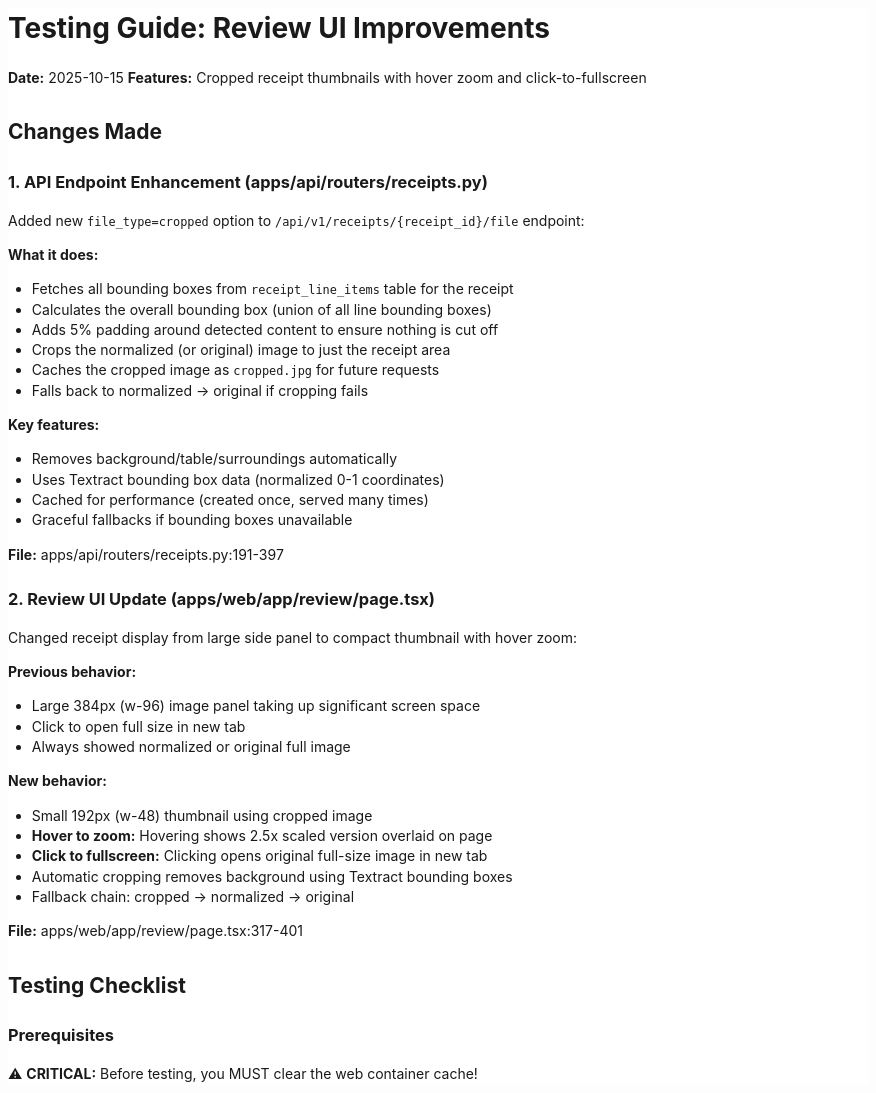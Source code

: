 # Testing Guide: Review UI Improvements

**Date:** 2025-10-15
**Features:** Cropped receipt thumbnails with hover zoom and click-to-fullscreen

## Changes Made

### 1. API Endpoint Enhancement (apps/api/routers/receipts.py)

Added new `file_type=cropped` option to `/api/v1/receipts/{receipt_id}/file` endpoint:

**What it does:**
- Fetches all bounding boxes from `receipt_line_items` table for the receipt
- Calculates the overall bounding box (union of all line bounding boxes)
- Adds 5% padding around detected content to ensure nothing is cut off
- Crops the normalized (or original) image to just the receipt area
- Caches the cropped image as `cropped.jpg` for future requests
- Falls back to normalized → original if cropping fails

**Key features:**
- Removes background/table/surroundings automatically
- Uses Textract bounding box data (normalized 0-1 coordinates)
- Cached for performance (created once, served many times)
- Graceful fallbacks if bounding boxes unavailable

**File:** apps/api/routers/receipts.py:191-397

### 2. Review UI Update (apps/web/app/review/page.tsx)

Changed receipt display from large side panel to compact thumbnail with hover zoom:

**Previous behavior:**
- Large 384px (w-96) image panel taking up significant screen space
- Click to open full size in new tab
- Always showed normalized or original full image

**New behavior:**
- Small 192px (w-48) thumbnail using cropped image
- **Hover to zoom:** Hovering shows 2.5x scaled version overlaid on page
- **Click to fullscreen:** Clicking opens original full-size image in new tab
- Automatic cropping removes background using Textract bounding boxes
- Fallback chain: cropped → normalized → original

**File:** apps/web/app/review/page.tsx:317-401

## Testing Checklist

### Prerequisites

⚠️ **CRITICAL:** Before testing, you MUST clear the web container cache!
